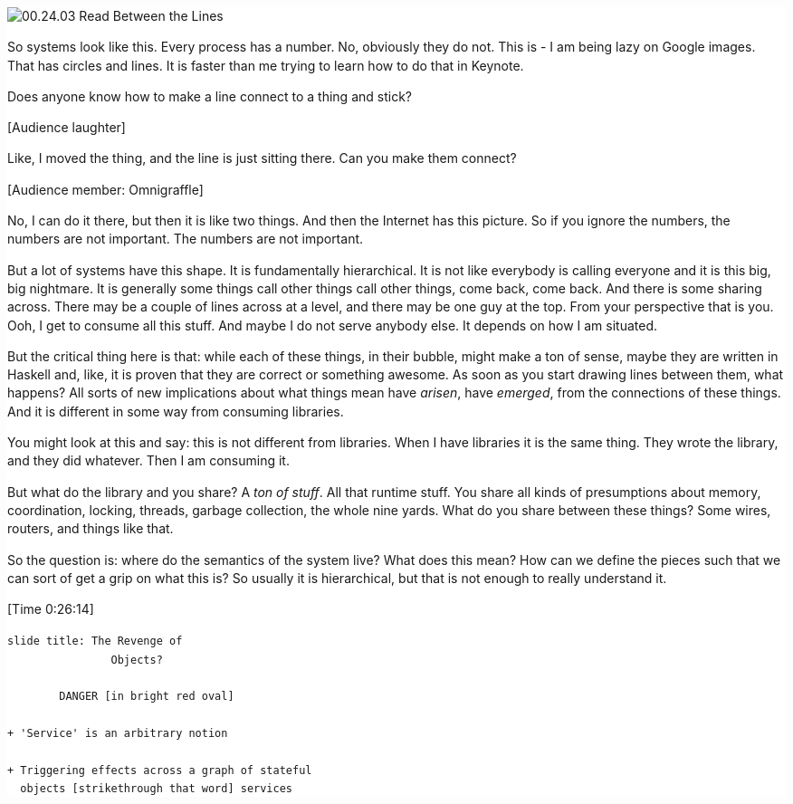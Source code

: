 ![00.24.03 Read Between the Lines](LanguageSystem/00.24.03.jpg)

So systems look like this.  Every process has a number.  No, obviously
they do not.  This is - I am being lazy on Google images.  That has
circles and lines.  It is faster than me trying to learn how to do
that in Keynote.

Does anyone know how to make a line connect to a thing and stick?

[Audience laughter]

Like, I moved the thing, and the line is just sitting there.  Can you
make them connect?

[Audience member: Omnigraffle]

No, I can do it there, but then it is like two things.  And then the
Internet has this picture.  So if you ignore the numbers, the numbers
are not important.  The numbers are not important.

But a lot of systems have this shape.  It is fundamentally
hierarchical.  It is not like everybody is calling everyone and it is
this big, big nightmare.  It is generally some things call other
things call other things, come back, come back.  And there is some
sharing across.  There may be a couple of lines across at a level, and
there may be one guy at the top.  From your perspective that is you.
Ooh, I get to consume all this stuff.  And maybe I do not serve
anybody else.  It depends on how I am situated.

But the critical thing here is that: while each of these things, in
their bubble, might make a ton of sense, maybe they are written in
Haskell and, like, it is proven that they are correct or something
awesome.  As soon as you start drawing lines between them, what
happens?  All sorts of new implications about what things mean have
_arisen_, have _emerged_, from the connections of these things.  And
it is different in some way from consuming libraries.

You might look at this and say: this is not different from libraries.
When I have libraries it is the same thing.  They wrote the library,
and they did whatever.  Then I am consuming it.

But what do the library and you share?  A _ton of stuff_.  All that
runtime stuff.  You share all kinds of presumptions about memory,
coordination, locking, threads, garbage collection, the whole nine
yards.  What do you share between these things?  Some wires, routers,
and things like that.

So the question is: where do the semantics of the system live?  What
does this mean?  How can we define the pieces such that we can sort of
get a grip on what this is?  So usually it is hierarchical, but that
is not enough to really understand it.


[Time 0:26:14]

```
slide title: The Revenge of
                Objects?

        DANGER [in bright red oval]

+ 'Service' is an arbitrary notion

+ Triggering effects across a graph of stateful
  objects [strikethrough that word] services
```
